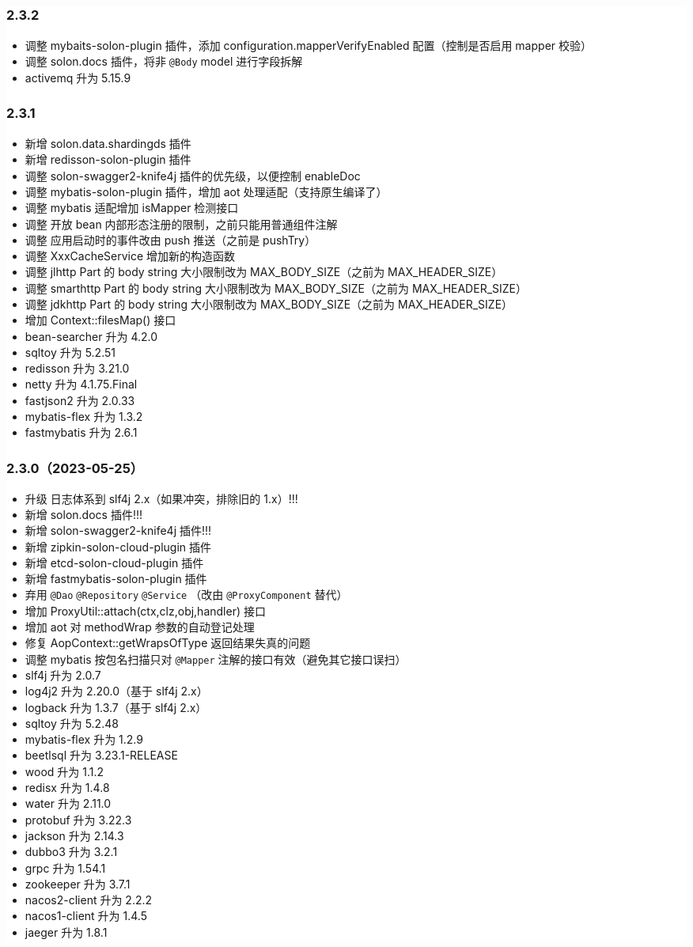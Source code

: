 ### 2.3.2
* 调整 mybaits-solon-plugin 插件，添加 configuration.mapperVerifyEnabled 配置（控制是否启用 mapper 校验）
* 调整 solon.docs 插件，将非 `@Body` model 进行字段拆解
* activemq 升为 5.15.9

### 2.3.1
* 新增 solon.data.shardingds 插件
* 新增 redisson-solon-plugin 插件
* 调整 solon-swagger2-knife4j 插件的优先级，以便控制 enableDoc
* 调整 mybatis-solon-plugin 插件，增加 aot 处理适配（支持原生编译了）
* 调整 mybatis 适配增加 isMapper 检测接口
* 调整 开放 bean 内部形态注册的限制，之前只能用普通组件注解
* 调整 应用启动时的事件改由 push 推送（之前是 pushTry）
* 调整 XxxCacheService 增加新的构造函数
* 调整 jlhttp Part 的 body string 大小限制改为 MAX_BODY_SIZE（之前为 MAX_HEADER_SIZE）
* 调整 smarthttp Part 的 body string 大小限制改为 MAX_BODY_SIZE（之前为 MAX_HEADER_SIZE）
* 调整 jdkhttp Part 的 body string 大小限制改为 MAX_BODY_SIZE（之前为 MAX_HEADER_SIZE）
* 增加 Context::filesMap() 接口
* bean-searcher 升为 4.2.0
* sqltoy 升为 5.2.51
* redisson 升为 3.21.0
* netty 升为 4.1.75.Final
* fastjson2 升为 2.0.33
* mybatis-flex 升为 1.3.2
* fastmybatis 升为 2.6.1

### 2.3.0（2023-05-25）
* 升级 日志体系到 slf4j 2.x（如果冲突，排除旧的 1.x）!!!
* 新增 solon.docs 插件!!!
* 新增 solon-swagger2-knife4j 插件!!!
* 新增 zipkin-solon-cloud-plugin 插件
* 新增 etcd-solon-cloud-plugin 插件
* 新增 fastmybatis-solon-plugin 插件
* 弃用 `@Dao` `@Repository` `@Service` （改由 `@ProxyComponent` 替代）
* 增加 ProxyUtil::attach(ctx,clz,obj,handler) 接口
* 增加 aot 对 methodWrap 参数的自动登记处理
* 修复 AopContext::getWrapsOfType 返回结果失真的问题
* 调整 mybatis 按包名扫描只对 `@Mapper` 注解的接口有效（避免其它接口误扫）
* slf4j 升为 2.0.7
* log4j2 升为 2.20.0（基于 slf4j 2.x）
* logback 升为 1.3.7（基于 slf4j 2.x）
* sqltoy 升为  5.2.48
* mybatis-flex 升为 1.2.9
* beetlsql 升为 3.23.1-RELEASE
* wood 升为 1.1.2
* redisx 升为 1.4.8
* water 升为 2.11.0
* protobuf 升为 3.22.3
* jackson 升为 2.14.3
* dubbo3 升为 3.2.1
* grpc 升为 1.54.1
* zookeeper 升为 3.7.1
* nacos2-client 升为 2.2.2
* nacos1-client 升为 1.4.5
* jaeger 升为 1.8.1
